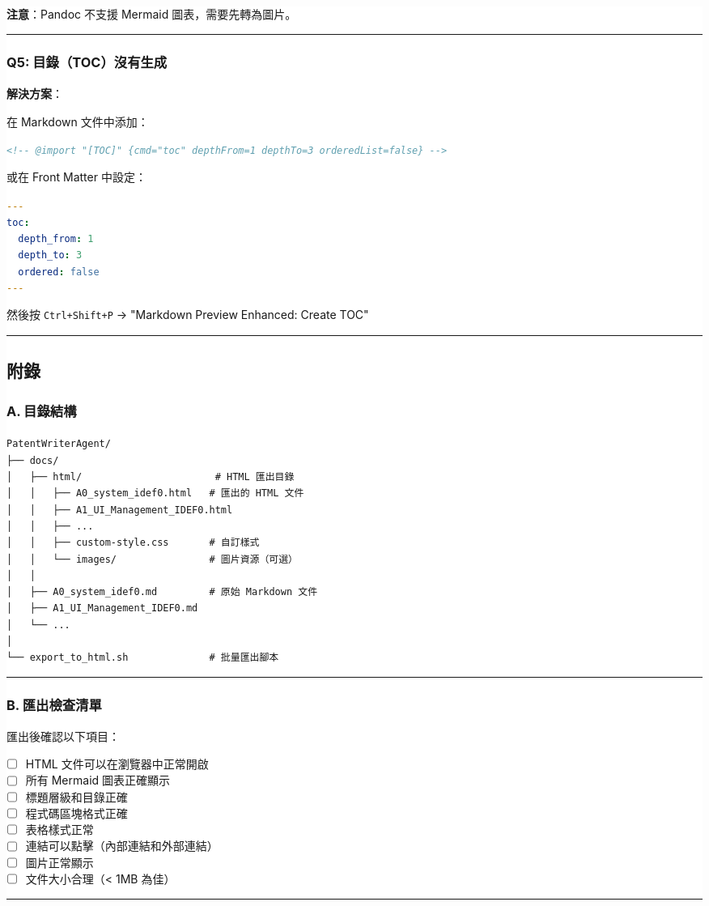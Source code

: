 **注意**：Pandoc 不支援 Mermaid 圖表，需要先轉為圖片。

---

### Q5: 目錄（TOC）沒有生成

**解決方案**：

在 Markdown 文件中添加：
```markdown
<!-- @import "[TOC]" {cmd="toc" depthFrom=1 depthTo=3 orderedList=false} -->
```

或在 Front Matter 中設定：
```yaml
---
toc:
  depth_from: 1
  depth_to: 3
  ordered: false
---
```

然後按 `Ctrl+Shift+P` → "Markdown Preview Enhanced: Create TOC"

---

## 附錄

### A. 目錄結構

```
PatentWriterAgent/
├── docs/
│   ├── html/                       # HTML 匯出目錄
│   │   ├── A0_system_idef0.html   # 匯出的 HTML 文件
│   │   ├── A1_UI_Management_IDEF0.html
│   │   ├── ...
│   │   ├── custom-style.css       # 自訂樣式
│   │   └── images/                # 圖片資源（可選）
│   │
│   ├── A0_system_idef0.md         # 原始 Markdown 文件
│   ├── A1_UI_Management_IDEF0.md
│   └── ...
│
└── export_to_html.sh              # 批量匯出腳本
```

---

### B. 匯出檢查清單

匯出後確認以下項目：

- [ ] HTML 文件可以在瀏覽器中正常開啟
- [ ] 所有 Mermaid 圖表正確顯示
- [ ] 標題層級和目錄正確
- [ ] 程式碼區塊格式正確
- [ ] 表格樣式正常
- [ ] 連結可以點擊（內部連結和外部連結）
- [ ] 圖片正常顯示
- [ ] 文件大小合理（< 1MB 為佳）

---